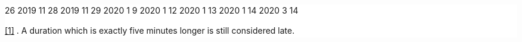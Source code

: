    <td width="75">26</td>

  </tr>

  <tr>

   <td width="46">2019</td>

   <td width="45">11</td>

   <td width="75">28</td>

  </tr>

  <tr>

   <td width="46">2019</td>

   <td width="45">11</td>

   <td width="75">29</td>

  </tr>

  <tr>

   <td width="46">2020</td>

   <td width="45">1</td>

   <td width="75">9</td>

  </tr>

  <tr>

   <td width="46">2020</td>

   <td width="45">1</td>

   <td width="75">12</td>

  </tr>

  <tr>

   <td width="46">2020</td>

   <td width="45">1</td>

   <td width="75">13</td>

  </tr>

  <tr>

   <td width="46">2020</td>

   <td width="45">1</td>

   <td width="75">14</td>

  </tr>

  <tr>

   <td width="46">2020</td>

   <td width="45">3</td>

   <td width="75">14</td>

  </tr>

 </tbody>

</table>

<a href="#_ftnref1" name="_ftn1">[1]</a> . A duration which is exactly five minutes longer is still considered late.